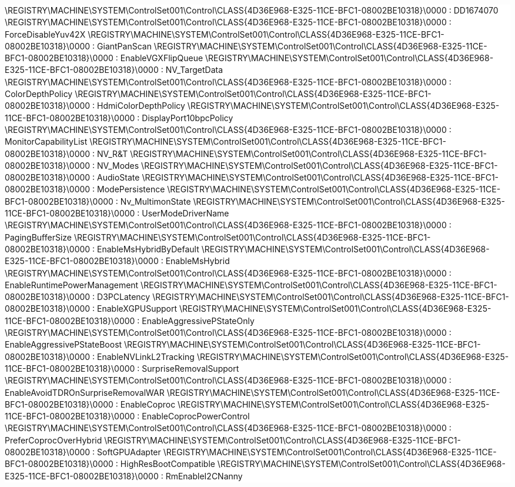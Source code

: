 \REGISTRY\MACHINE\SYSTEM\ControlSet001\Control\CLASS\{4D36E968-E325-11CE-BFC1-08002BE10318}\0000 : DD1674070
\REGISTRY\MACHINE\SYSTEM\ControlSet001\Control\CLASS\{4D36E968-E325-11CE-BFC1-08002BE10318}\0000 : ForceDisableYuv42X
\REGISTRY\MACHINE\SYSTEM\ControlSet001\Control\CLASS\{4D36E968-E325-11CE-BFC1-08002BE10318}\0000 : GiantPanScan
\REGISTRY\MACHINE\SYSTEM\ControlSet001\Control\CLASS\{4D36E968-E325-11CE-BFC1-08002BE10318}\0000 : EnableVGXFlipQueue
\REGISTRY\MACHINE\SYSTEM\ControlSet001\Control\CLASS\{4D36E968-E325-11CE-BFC1-08002BE10318}\0000 : NV_TargetData
\REGISTRY\MACHINE\SYSTEM\ControlSet001\Control\CLASS\{4D36E968-E325-11CE-BFC1-08002BE10318}\0000 : ColorDepthPolicy
\REGISTRY\MACHINE\SYSTEM\ControlSet001\Control\CLASS\{4D36E968-E325-11CE-BFC1-08002BE10318}\0000 : HdmiColorDepthPolicy
\REGISTRY\MACHINE\SYSTEM\ControlSet001\Control\CLASS\{4D36E968-E325-11CE-BFC1-08002BE10318}\0000 : DisplayPort10bpcPolicy
\REGISTRY\MACHINE\SYSTEM\ControlSet001\Control\CLASS\{4D36E968-E325-11CE-BFC1-08002BE10318}\0000 : MonitorCapabilityList
\REGISTRY\MACHINE\SYSTEM\ControlSet001\Control\CLASS\{4D36E968-E325-11CE-BFC1-08002BE10318}\0000 : NV_R&T
\REGISTRY\MACHINE\SYSTEM\ControlSet001\Control\CLASS\{4D36E968-E325-11CE-BFC1-08002BE10318}\0000 : NV_Modes
\REGISTRY\MACHINE\SYSTEM\ControlSet001\Control\CLASS\{4D36E968-E325-11CE-BFC1-08002BE10318}\0000 : AudioState
\REGISTRY\MACHINE\SYSTEM\ControlSet001\Control\CLASS\{4D36E968-E325-11CE-BFC1-08002BE10318}\0000 : ModePersistence
\REGISTRY\MACHINE\SYSTEM\ControlSet001\Control\CLASS\{4D36E968-E325-11CE-BFC1-08002BE10318}\0000 : Nv_MultimonState
\REGISTRY\MACHINE\SYSTEM\ControlSet001\Control\CLASS\{4D36E968-E325-11CE-BFC1-08002BE10318}\0000 : UserModeDriverName
\REGISTRY\MACHINE\SYSTEM\ControlSet001\Control\CLASS\{4D36E968-E325-11CE-BFC1-08002BE10318}\0000 : PagingBufferSize
\REGISTRY\MACHINE\SYSTEM\ControlSet001\Control\CLASS\{4D36E968-E325-11CE-BFC1-08002BE10318}\0000 : EnableMsHybridByDefault
\REGISTRY\MACHINE\SYSTEM\ControlSet001\Control\CLASS\{4D36E968-E325-11CE-BFC1-08002BE10318}\0000 : EnableMsHybrid
\REGISTRY\MACHINE\SYSTEM\ControlSet001\Control\CLASS\{4D36E968-E325-11CE-BFC1-08002BE10318}\0000 : EnableRuntimePowerManagement
\REGISTRY\MACHINE\SYSTEM\ControlSet001\Control\CLASS\{4D36E968-E325-11CE-BFC1-08002BE10318}\0000 : D3PCLatency
\REGISTRY\MACHINE\SYSTEM\ControlSet001\Control\CLASS\{4D36E968-E325-11CE-BFC1-08002BE10318}\0000 : EnableXGPUSupport
\REGISTRY\MACHINE\SYSTEM\ControlSet001\Control\CLASS\{4D36E968-E325-11CE-BFC1-08002BE10318}\0000 : EnableAggressivePStateOnly
\REGISTRY\MACHINE\SYSTEM\ControlSet001\Control\CLASS\{4D36E968-E325-11CE-BFC1-08002BE10318}\0000 : EnableAggressivePStateBoost
\REGISTRY\MACHINE\SYSTEM\ControlSet001\Control\CLASS\{4D36E968-E325-11CE-BFC1-08002BE10318}\0000 : EnableNVLinkL2Tracking
\REGISTRY\MACHINE\SYSTEM\ControlSet001\Control\CLASS\{4D36E968-E325-11CE-BFC1-08002BE10318}\0000 : SurpriseRemovalSupport
\REGISTRY\MACHINE\SYSTEM\ControlSet001\Control\CLASS\{4D36E968-E325-11CE-BFC1-08002BE10318}\0000 : EnableAvoidTDROnSurpriseRemovalWAR
\REGISTRY\MACHINE\SYSTEM\ControlSet001\Control\CLASS\{4D36E968-E325-11CE-BFC1-08002BE10318}\0000 : EnableCoproc
\REGISTRY\MACHINE\SYSTEM\ControlSet001\Control\CLASS\{4D36E968-E325-11CE-BFC1-08002BE10318}\0000 : EnableCoprocPowerControl
\REGISTRY\MACHINE\SYSTEM\ControlSet001\Control\CLASS\{4D36E968-E325-11CE-BFC1-08002BE10318}\0000 : PreferCoprocOverHybrid
\REGISTRY\MACHINE\SYSTEM\ControlSet001\Control\CLASS\{4D36E968-E325-11CE-BFC1-08002BE10318}\0000 : SoftGPUAdapter
\REGISTRY\MACHINE\SYSTEM\ControlSet001\Control\CLASS\{4D36E968-E325-11CE-BFC1-08002BE10318}\0000 : HighResBootCompatible
\REGISTRY\MACHINE\SYSTEM\ControlSet001\Control\CLASS\{4D36E968-E325-11CE-BFC1-08002BE10318}\0000 : RmEnableI2CNanny